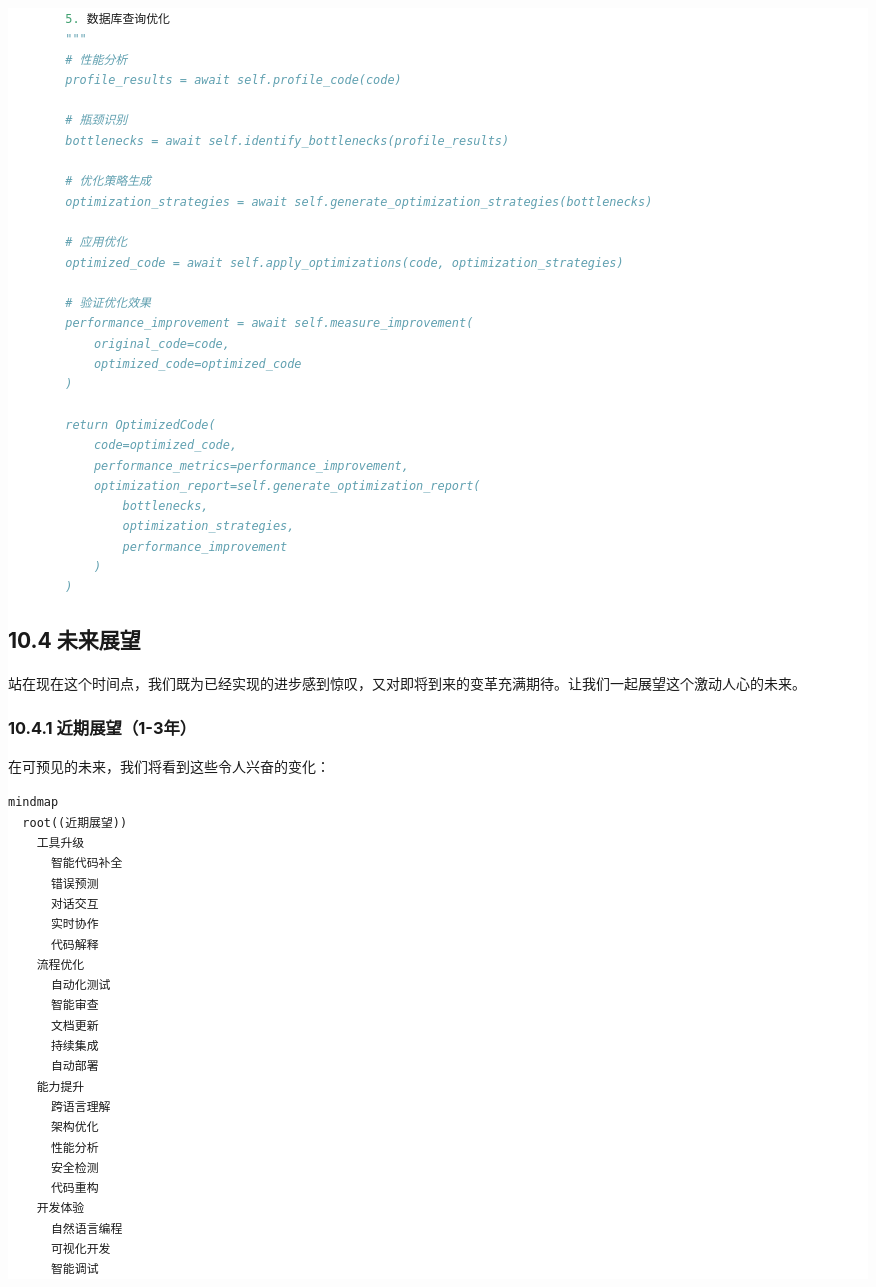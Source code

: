 ```python
        5. 数据库查询优化
        """
        # 性能分析
        profile_results = await self.profile_code(code)
        
        # 瓶颈识别
        bottlenecks = await self.identify_bottlenecks(profile_results)
        
        # 优化策略生成
        optimization_strategies = await self.generate_optimization_strategies(bottlenecks)
        
        # 应用优化
        optimized_code = await self.apply_optimizations(code, optimization_strategies)
        
        # 验证优化效果
        performance_improvement = await self.measure_improvement(
            original_code=code,
            optimized_code=optimized_code
        )
        
        return OptimizedCode(
            code=optimized_code,
            performance_metrics=performance_improvement,
            optimization_report=self.generate_optimization_report(
                bottlenecks,
                optimization_strategies,
                performance_improvement
            )
        )
```

## 10.4 未来展望

站在现在这个时间点，我们既为已经实现的进步感到惊叹，又对即将到来的变革充满期待。让我们一起展望这个激动人心的未来。

### 10.4.1 近期展望（1-3年）

在可预见的未来，我们将看到这些令人兴奋的变化：

```mermaid
mindmap
  root((近期展望))
    工具升级
      智能代码补全
      错误预测
      对话交互
      实时协作
      代码解释
    流程优化
      自动化测试
      智能审查
      文档更新
      持续集成
      自动部署
    能力提升
      跨语言理解
      架构优化
      性能分析
      安全检测
      代码重构
    开发体验
      自然语言编程
      可视化开发
      智能调试
```